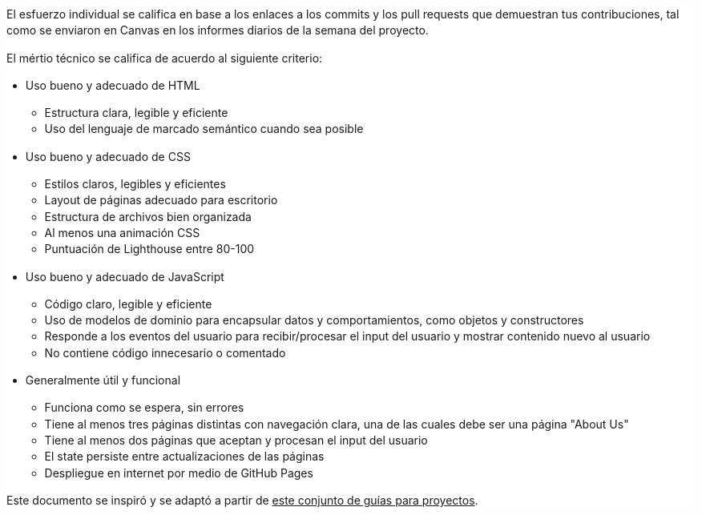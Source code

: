 El esfuerzo individual se califica en base a los enlaces a los commits y los pull requests que demuestran tus contribuciones, tal como se enviaron en Canvas en los informes diarios de la semana del proyecto.

El mértio técnico se califica de acuerdo al siguiente criterio:

- Uso bueno y adecuado de HTML
  - Estructura clara, legible y eficiente
  - Uso del lenguaje de marcado semántico cuando sea posible

- Uso bueno y adecuado de CSS
  - Estilos claros, legibles y eficientes
  - Layout de páginas adecuado para escritorio
  - Estructura de archivos bien organizada
  - Al menos una animación CSS
  - Puntuación de Lighthouse entre 80-100

- Uso bueno y adecuado de JavaScript
  - Código claro, legible y eficiente
  - Uso de modelos de dominio para encapsular datos y comportamientos, como objetos y constructores
  - Responde a los eventos del usuario para recibir/procesar el input del usuario y mostrar contenido nuevo al usuario
  - No contiene código innecesario o comentado

- Generalmente útil y funcional
  - Funciona como se espera, sin errores
  - Tiene al menos tres páginas distintas con navegación clara, una de las cuales debe ser una página "About Us"
  - Tiene al menos dos páginas que aceptan y procesan el input del usuario
  - El state persiste entre actualizaciones de las páginas
  - Despliegue en internet por medio de GitHub Pages

Este documento se inspiró y se adaptó a partir de [este conjunto de guías para proyectos](https://github.com/elsewhencode/project-guidelines).
